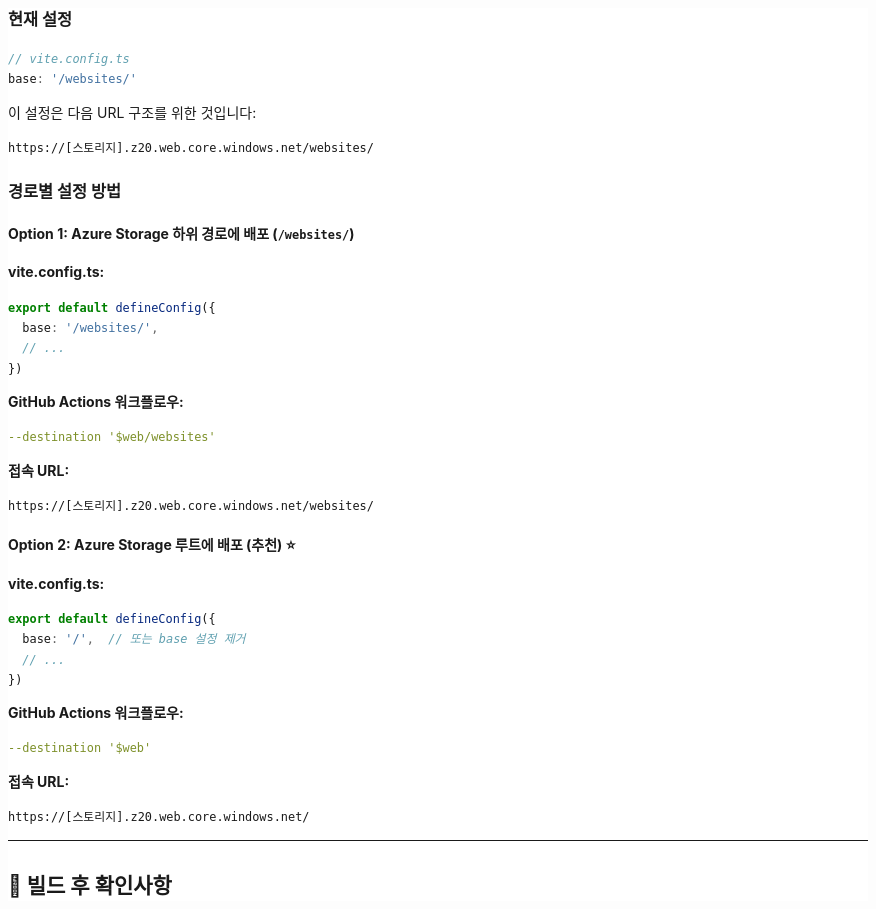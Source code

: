 ### 현재 설정
```typescript
// vite.config.ts
base: '/websites/'
```

이 설정은 다음 URL 구조를 위한 것입니다:
```
https://[스토리지].z20.web.core.windows.net/websites/
```

### 경로별 설정 방법

#### Option 1: Azure Storage 하위 경로에 배포 (`/websites/`)

**vite.config.ts:**
```typescript
export default defineConfig({
  base: '/websites/',
  // ...
})
```

**GitHub Actions 워크플로우:**
```yaml
--destination '$web/websites'
```

**접속 URL:**
```
https://[스토리지].z20.web.core.windows.net/websites/
```

#### Option 2: Azure Storage 루트에 배포 (추천) ⭐

**vite.config.ts:**
```typescript
export default defineConfig({
  base: '/',  // 또는 base 설정 제거
  // ...
})
```

**GitHub Actions 워크플로우:**
```yaml
--destination '$web'
```

**접속 URL:**
```
https://[스토리지].z20.web.core.windows.net/
```

---

## 🔧 빌드 후 확인사항
